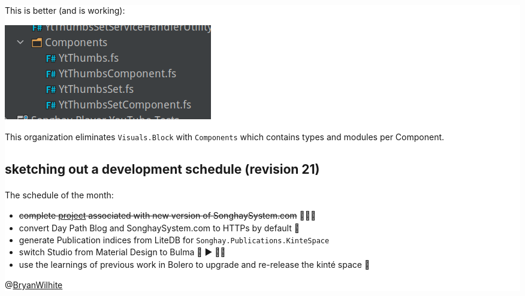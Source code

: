 This is better (and is working):

![Bolero: packaging of components](../../image/day-path-2022-05-29-11-32-44.png)

This organization eliminates `Visuals.Block` with `Components` which contains types and modules per Component.

## sketching out a development schedule (revision 21)

The schedule of the month:

- ~~complete [project](https://github.com/BryanWilhite/songhay-dashboard/projects/1) associated with new version of SonghaySystem.com~~ 📜🚜🔨
- convert Day Path Blog and SonghaySystem.com to HTTPs by default 🔐
- generate Publication indices from LiteDB for `Songhay.Publications.KinteSpace`
- switch Studio from Material Design to Bulma 💄 ▶️ 💄✨
- use the learnings of previous work in Bolero to upgrade and re-release the kinté space 🚀

@[BryanWilhite](https://twitter.com/BryanWilhite)

